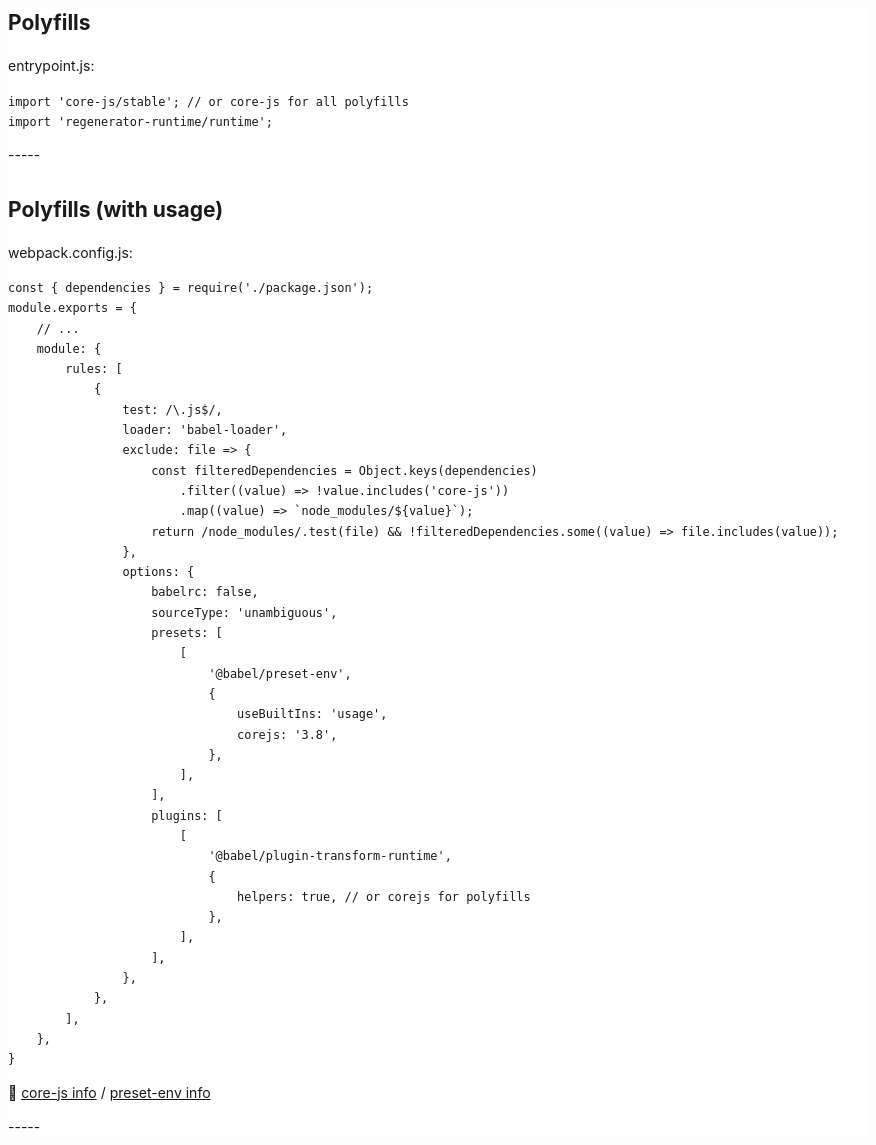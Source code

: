 <h2 data-id="code-title">Polyfills</h2>
<p data-id="code-filename" class="reveal r-hstack justify-start">entrypoint.js:</p>
<pre data-id="code-animation"><code class="javascript" data-trim>import 'core-js/stable'; // or core-js for all polyfills
import 'regenerator-runtime/runtime';
</code></pre>
-----

<h2 data-id="code-title">Polyfills (with usage)</h2>
<p data-id="code-filename" class="reveal r-hstack justify-start">webpack.config.js: </p>
<pre data-id="code-animation"><code class="javascript" data-trim data-line-numbers="|22|9-14|17">const { dependencies } = require('./package.json');
module.exports = {
    // ...
    module: {
        rules: [
            {
                test: /\.js$/,
                loader: 'babel-loader',
                exclude: file => {
                    const filteredDependencies = Object.keys(dependencies)
                        .filter((value) => !value.includes('core-js'))
                        .map((value) => `node_modules/${value}`);
                    return /node_modules/.test(file) && !filteredDependencies.some((value) => file.includes(value));
                },
                options: {
                    babelrc: false,
                    sourceType: 'unambiguous',
                    presets: [
                        [
                            '@babel/preset-env',
                            {
                                useBuiltIns: 'usage',
                                corejs: '3.8',
                            },
                        ],
                    ],
                    plugins: [
                        [
                            '@babel/plugin-transform-runtime',
                            {
                                helpers: true, // or corejs for polyfills
                            },
                        ],
                    ],
                },
            },
        ],
    },
}
</code></pre>
<p class="reveal fragment r-hstack justify-start">🧐&nbsp;<a href="https://github.com/zloirock/core-js/blob/master/docs/2019-03-19-core-js-3-babel-and-a-look-into-the-future.md#babelruntime-for-target-environment">core-js info</a>&nbsp;/&nbsp;<a href="https://babeljs.io/docs/en/babel-preset-env#usebuiltins">preset-env info</a></p>
-----
